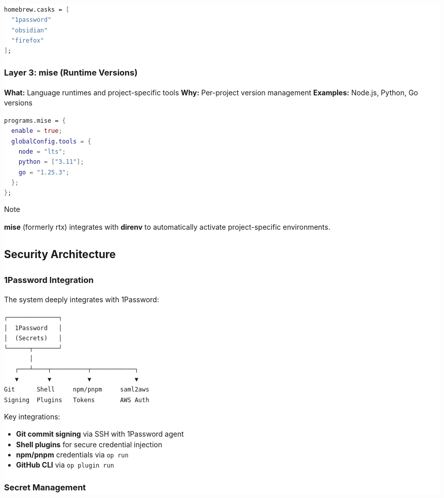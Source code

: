 ```nix
homebrew.casks = [
  "1password"
  "obsidian"
  "firefox"
];
```

### Layer 3: mise (Runtime Versions)

**What:** Language runtimes and project-specific tools
**Why:** Per-project version management
**Examples:** Node.js, Python, Go versions

```nix
programs.mise = {
  enable = true;
  globalConfig.tools = {
    node = "lts";
    python = ["3.11"];
    go = "1.25.3";
  };
};
```

> [!NOTE]
> **mise** (formerly rtx) integrates with **direnv** to automatically activate project-specific environments.

## Security Architecture

### 1Password Integration

The system deeply integrates with 1Password:

```
┌──────────────┐
│  1Password   │
│  (Secrets)   │
└──────┬───────┘
       │
   ┌───┴────┬──────────┬────────────┐
   ▼        ▼          ▼            ▼
Git      Shell     npm/pnpm     saml2aws
Signing  Plugins   Tokens       AWS Auth
```

Key integrations:
- **Git commit signing** via SSH with 1Password agent
- **Shell plugins** for secure credential injection
- **npm/pnpm** credentials via `op run`
- **GitHub CLI** via `op plugin run`

### Secret Management
